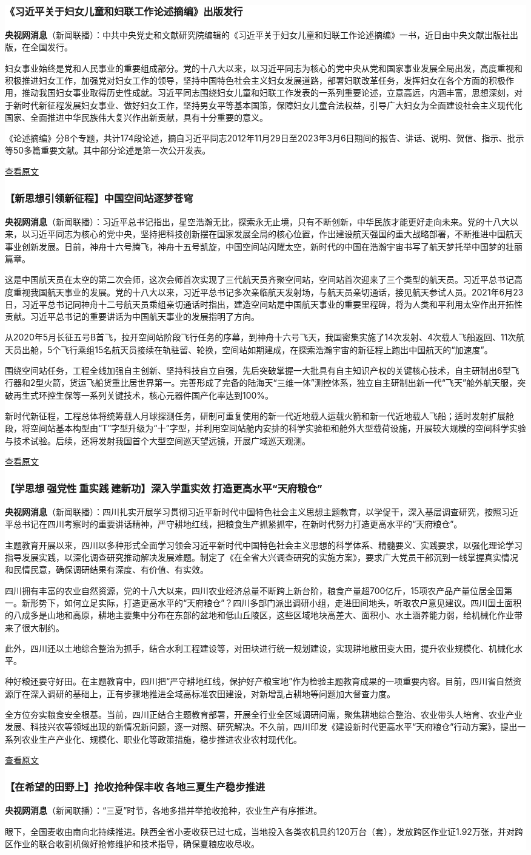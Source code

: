 ### 《习近平关于妇女儿童和妇联工作论述摘编》出版发行

**央视网消息**（新闻联播）：中共中央党史和文献研究院编辑的《习近平关于妇女儿童和妇联工作论述摘编》一书，近日由中央文献出版社出版，在全国发行。

妇女事业始终是党和人民事业的重要组成部分。党的十八大以来，以习近平同志为核心的党中央从党和国家事业发展全局出发，高度重视和积极推进妇女工作，加强党对妇女工作的领导，坚持中国特色社会主义妇女发展道路，部署妇联改革任务，发挥妇女在各个方面的积极作用，推动我国妇女事业取得历史性成就。习近平同志围绕妇女儿童和妇联工作发表的一系列重要论述，立意高远，内涵丰富，思想深刻，对于新时代新征程发展妇女事业、做好妇女工作，坚持男女平等基本国策，保障妇女儿童合法权益，引导广大妇女为全面建设社会主义现代化国家、全面推进中华民族伟大复兴作出新贡献，具有十分重要的意义。

《论述摘编》分8个专题，共计174段论述，摘自习近平同志2012年11月29日至2023年3月6日期间的报告、讲话、说明、贺信、指示、批示等50多篇重要文献。其中部分论述是第一次公开发表。

[查看原文](https://tv.cctv.com/2023/06/11/VIDE2mgckDFVS7XPzFSiAAPq230611.shtml)

### 【新思想引领新征程】中国空间站逐梦苍穹

**央视网消息**（新闻联播）：习近平总书记指出，星空浩瀚无比，探索永无止境，只有不断创新，中华民族才能更好走向未来。党的十八大以来，以习近平同志为核心的党中央，坚持把科技创新摆在国家发展全局的核心位置，作出建设航天强国的重大战略部署，不断推进中国航天事业创新发展。日前，神舟十六号腾飞，神舟十五号凯旋，中国空间站闪耀太空，新时代的中国在浩瀚宇宙书写了航天梦托举中国梦的壮丽篇章。

这是中国航天员在太空的第二次会师，这次会师首次实现了三代航天员齐聚空间站，空间站首次迎来了三个类型的航天员。习近平总书记高度重视我国航天事业的发展。党的十八大以来，习近平总书记多次亲临航天发射场，与航天员亲切通话，接见航天参试人员。2021年6月23日，习近平总书记同神舟十二号航天员乘组亲切通话时指出，建造空间站是中国航天事业的重要里程碑，将为人类和平利用太空作出开拓性贡献。习近平总书记的重要讲话为中国航天事业的发展指明了方向。

从2020年5月长征五号B首飞，拉开空间站阶段飞行任务的序幕，到神舟十六号飞天，我国密集实施了14次发射、4次载人飞船返回、11次航天员出舱，5个飞行乘组15名航天员接续在轨驻留、轮换，空间站如期建成，在探索浩瀚宇宙的新征程上跑出中国航天的“加速度”。

围绕空间站任务，工程全线加强自主创新、坚持科技自立自强，先后突破掌握一大批具有自主知识产权的关键核心技术，自主研制出6型飞行器和2型火箭，货运飞船货重比居世界第一。完善形成了完备的陆海天“三维一体”测控体系，独立自主研制出新一代“飞天”舱外航天服，突破再生式环控生保等一系列关键技术，核心元器件国产化率达到100%。

新时代新征程，工程总体将统筹载人月球探测任务，研制可重复使用的新一代近地载人运载火箭和新一代近地载人飞船；适时发射扩展舱段，将空间站基本构型由“T”字型升级为“十”字型，并利用空间站舱内安排的科学实验柜和舱外大型载荷设施，开展较大规模的空间科学实验与技术试验。后续，还将发射我国首个大型空间巡天望远镜，开展广域巡天观测。

[查看原文](https://tv.cctv.com/2023/06/11/VIDE5HG31FdppuvJAVqJ8sau230611.shtml)

### 【学思想 强党性 重实践 建新功】深入学重实效 打造更高水平“天府粮仓”

**央视网消息**（新闻联播）：四川扎实开展学习贯彻习近平新时代中国特色社会主义思想主题教育，以学促干，深入基层调查研究，按照习近平总书记在四川考察时的重要讲话精神，严守耕地红线，把粮食生产抓紧抓牢，在新时代努力打造更高水平的“天府粮仓”。

主题教育开展以来，四川以多种形式全面学习领会习近平新时代中国特色社会主义思想的科学体系、精髓要义、实践要求，以强化理论学习指导发展实践，以深化调查研究推动解决发展难题。制定了《在全省大兴调查研究的实施方案》，要求广大党员干部沉到一线掌握真实情况和民情民意，确保调研结果有深度、有价值、有实效。

四川拥有丰富的农业自然资源，党的十八大以来，四川农业经济总量不断跨上新台阶，粮食产量超700亿斤，15项农产品产量位居全国第一。新形势下，如何立足实际，打造更高水平的“天府粮仓”？四川多部门派出调研小组，走进田间地头，听取农户意见建议。四川国土面积的八成多是山地和高原，耕地主要集中分布在东部的盆地和低山丘陵区，这些区域地块高差大、面积小、水土涵养能力弱，给机械化作业带来了很大制约。

此外，四川还以土地综合整治为抓手，结合水利工程建设等，对田块进行统一规划建设，实现耕地散田变大田，提升农业规模化、机械化水平。

种好粮还要守好田。在主题教育中，四川把“严守耕地红线，保护好产粮宝地”作为检验主题教育成果的一项重要内容。目前，四川省自然资源厅在深入调研的基础上，正有步骤地推进全域高标准农田建设，对新增乱占耕地等问题加大督查力度。

全方位夯实粮食安全根基。当前，四川正结合主题教育部署，开展全行业全区域调研问需，聚焦耕地综合整治、农业带头人培育、农业产业发展、科技兴农等领域出现的新情况新问题，逐一对照、研究解决。不久前，四川印发《建设新时代更高水平“天府粮仓”行动方案》，提出一系列农业生产产业化、规模化、职业化等政策措施，稳步推进农业农村现代化。

[查看原文](https://tv.cctv.com/2023/06/11/VIDEP5H5JBu8dkRgJ1dB5tH7230611.shtml)

### 【在希望的田野上】抢收抢种保丰收 各地三夏生产稳步推进

**央视网消息**（新闻联播）：“三夏”时节，各地多措并举抢收抢种，农业生产有序推进。

眼下，全国麦收由南向北持续推进。陕西全省小麦收获已过七成，当地投入各类农机具约120万台（套），发放跨区作业证1.92万张，并对跨区作业的联合收割机做好抢修维护和技术指导，确保夏粮应收尽收。

